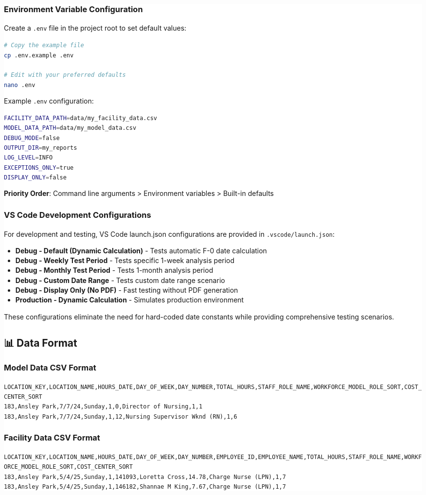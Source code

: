 ### Environment Variable Configuration

Create a `.env` file in the project root to set default values:

```bash
# Copy the example file
cp .env.example .env

# Edit with your preferred defaults
nano .env
```

Example `.env` configuration:
```bash
FACILITY_DATA_PATH=data/my_facility_data.csv
MODEL_DATA_PATH=data/my_model_data.csv
DEBUG_MODE=false
OUTPUT_DIR=my_reports
LOG_LEVEL=INFO
EXCEPTIONS_ONLY=true
DISPLAY_ONLY=false
```

**Priority Order**: Command line arguments > Environment variables > Built-in defaults

### VS Code Development Configurations

For development and testing, VS Code launch.json configurations are provided in `.vscode/launch.json`:

- **Debug - Default (Dynamic Calculation)** - Tests automatic F-0 date calculation
- **Debug - Weekly Test Period** - Tests specific 1-week analysis period  
- **Debug - Monthly Test Period** - Tests 1-month analysis period
- **Debug - Custom Date Range** - Tests custom date range scenario
- **Debug - Display Only (No PDF)** - Fast testing without PDF generation
- **Production - Dynamic Calculation** - Simulates production environment

These configurations eliminate the need for hard-coded date constants while providing comprehensive testing scenarios.

## 📊 Data Format

### Model Data CSV Format
```csv
LOCATION_KEY,LOCATION_NAME,HOURS_DATE,DAY_OF_WEEK,DAY_NUMBER,TOTAL_HOURS,STAFF_ROLE_NAME,WORKFORCE_MODEL_ROLE_SORT,COST_CENTER_SORT
183,Ansley Park,7/7/24,Sunday,1,0,Director of Nursing,1,1
183,Ansley Park,7/7/24,Sunday,1,12,Nursing Supervisor Wknd (RN),1,6
```

### Facility Data CSV Format  
```csv
LOCATION_KEY,LOCATION_NAME,HOURS_DATE,DAY_OF_WEEK,DAY_NUMBER,EMPLOYEE_ID,EMPLOYEE_NAME,TOTAL_HOURS,STAFF_ROLE_NAME,WORKFORCE_MODEL_ROLE_SORT,COST_CENTER_SORT
183,Ansley Park,5/4/25,Sunday,1,141093,Loretta Cross,14.78,Charge Nurse (LPN),1,7
183,Ansley Park,5/4/25,Sunday,1,146182,Shannae M King,7.67,Charge Nurse (LPN),1,7
```
